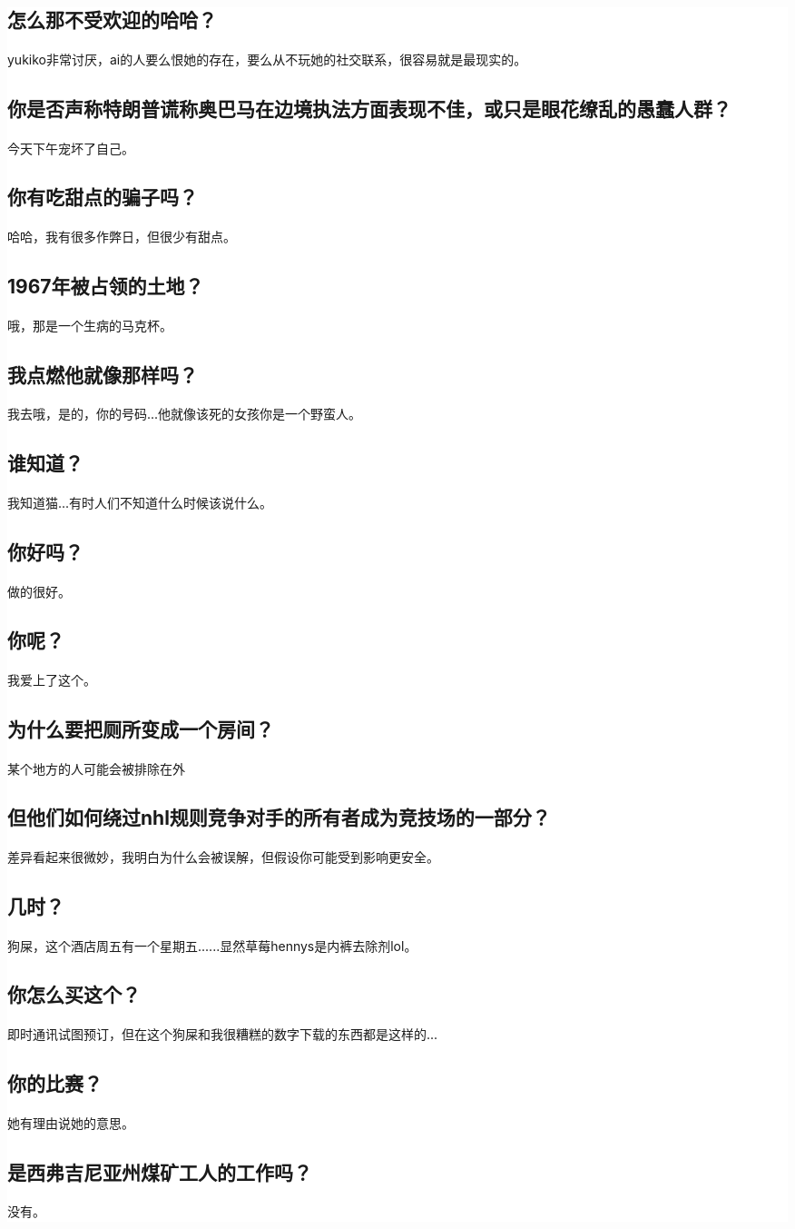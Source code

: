## 怎么那不受欢迎的哈哈？
yukiko非常讨厌，ai的人要么恨她的存在，要么从不玩她的社交联系，很容易就是最现实的。

## 你是否声称特朗普谎称奥巴马在边境执法方面表现不佳，或只是眼花缭乱的愚蠢人群？
今天下午宠坏了自己。

## 你有吃甜点的骗子吗？
哈哈，我有很多作弊日，但很少有甜点。

##  1967年被占领的土地？
哦，那是一个生病的马克杯。

## 我点燃他就像那样吗？
我去哦，是的，你的号码...他就像该死的女孩你是一个野蛮人。

##  谁知道？
我知道猫...有时人们不知道什么时候该说什么。

##  你好吗？
做的很好。

##  你呢？
我爱上了这个。

## 为什么要把厕所变成一个房间？
某个地方的人可能会被排除在外

## 但他们如何绕过nhl规则竞争对手的所有者成为竞技场的一部分？
差异看起来很微妙，我明白为什么会被误解，但假设你可能受到影响更安全。

##  几时？
狗屎，这个酒店周五有一个星期五......显然草莓hennys是内裤去除剂lol。

## 你怎么买这个？
即时通讯试图预订，但在这个狗屎和我很糟糕的数字下载的东西都是这样的...

## 你的比赛？
她有理由说她的意思。

## 是西弗吉尼亚州煤矿工人的工作吗？
没有。
